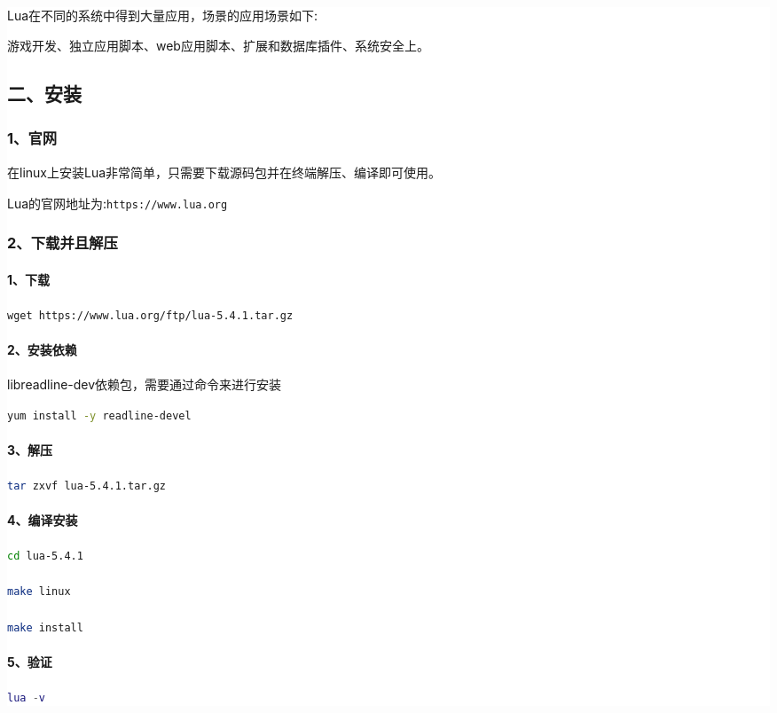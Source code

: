 Lua在不同的系统中得到大量应用，场景的应用场景如下:

游戏开发、独立应用脚本、web应用脚本、扩展和数据库插件、系统安全上。



## 二、安装

### 1、官网

在linux上安装Lua非常简单，只需要下载源码包并在终端解压、编译即可使用。

Lua的官网地址为:`https://www.lua.org`

### 2、下载并且解压

#### 1、下载

```
wget https://www.lua.org/ftp/lua-5.4.1.tar.gz
```



#### 2、安装依赖

libreadline-dev依赖包，需要通过命令来进行安装

```bash
yum install -y readline-devel
```



#### 3、解压

```bash
tar zxvf lua-5.4.1.tar.gz
```



#### 4、编译安装

```bash
cd lua-5.4.1

make linux

make install
```



#### 5、验证

```lua
lua -v
```


